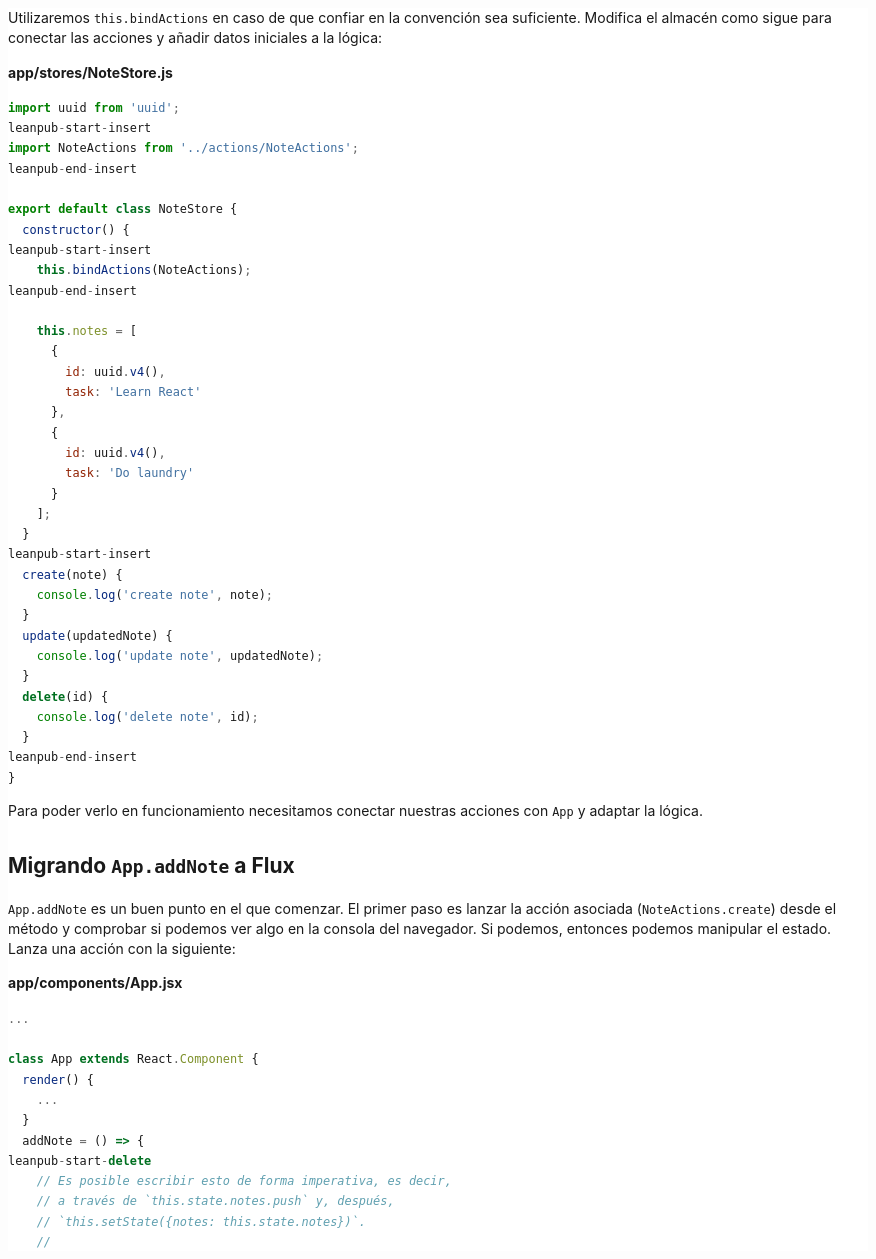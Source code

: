 Utilizaremos `this.bindActions` en caso de que confiar en la convención sea suficiente. Modifica el almacén como sigue para conectar las acciones y añadir datos iniciales a la lógica:

**app/stores/NoteStore.js**

```javascript
import uuid from 'uuid';
leanpub-start-insert
import NoteActions from '../actions/NoteActions';
leanpub-end-insert

export default class NoteStore {
  constructor() {
leanpub-start-insert
    this.bindActions(NoteActions);
leanpub-end-insert

    this.notes = [
      {
        id: uuid.v4(),
        task: 'Learn React'
      },
      {
        id: uuid.v4(),
        task: 'Do laundry'
      }
    ];
  }
leanpub-start-insert
  create(note) {
    console.log('create note', note);
  }
  update(updatedNote) {
    console.log('update note', updatedNote);
  }
  delete(id) {
    console.log('delete note', id);
  }
leanpub-end-insert
}
```

Para poder verlo en funcionamiento necesitamos conectar nuestras acciones con `App` y adaptar la lógica.

## Migrando `App.addNote` a Flux

`App.addNote` es un buen punto en el que comenzar. El primer paso es lanzar la acción asociada (`NoteActions.create`) desde el método y comprobar si podemos ver algo en la consola del navegador. Si podemos, entonces podemos manipular el estado. Lanza una acción con la siguiente:

**app/components/App.jsx**

```javascript
...

class App extends React.Component {
  render() {
    ...
  }
  addNote = () => {
leanpub-start-delete
    // Es posible escribir esto de forma imperativa, es decir,
    // a través de `this.state.notes.push` y, después,
    // `this.setState({notes: this.state.notes})`.
    //
```